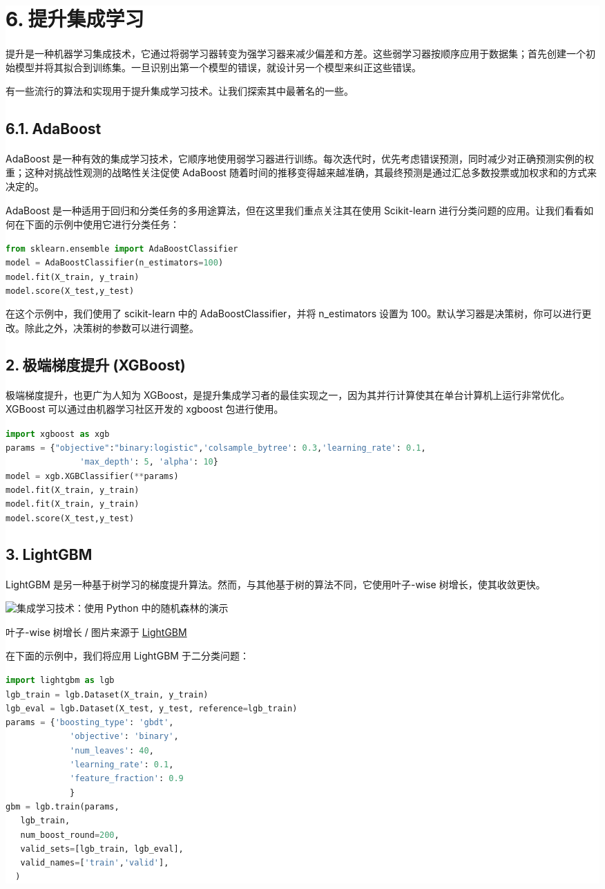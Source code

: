 
# 6\. 提升集成学习

提升是一种机器学习集成技术，它通过将弱学习器转变为强学习器来减少偏差和方差。这些弱学习器按顺序应用于数据集；首先创建一个初始模型并将其拟合到训练集。一旦识别出第一个模型的错误，就设计另一个模型来纠正这些错误。

有一些流行的算法和实现用于提升集成学习技术。让我们探索其中最著名的一些。

## 6.1\. AdaBoost

AdaBoost 是一种有效的集成学习技术，它顺序地使用弱学习器进行训练。每次迭代时，优先考虑错误预测，同时减少对正确预测实例的权重；这种对挑战性观测的战略性关注促使 AdaBoost 随着时间的推移变得越来越准确，其最终预测是通过汇总多数投票或加权求和的方式来决定的。

AdaBoost 是一种适用于回归和分类任务的多用途算法，但在这里我们重点关注其在使用 Scikit-learn 进行分类问题的应用。让我们看看如何在下面的示例中使用它进行分类任务：

```py
from sklearn.ensemble import AdaBoostClassifier
model = AdaBoostClassifier(n_estimators=100)
model.fit(X_train, y_train)
model.score(X_test,y_test)
```

在这个示例中，我们使用了 scikit-learn 中的 AdaBoostClassifier，并将 n_estimators 设置为 100。默认学习器是决策树，你可以进行更改。除此之外，决策树的参数可以进行调整。

## 2\. 极端梯度提升 (XGBoost)

极端梯度提升，也更广为人知为 XGBoost，是提升集成学习者的最佳实现之一，因为其并行计算使其在单台计算机上运行非常优化。XGBoost 可以通过由机器学习社区开发的 xgboost 包进行使用。

```py
import xgboost as xgb
params = {"objective":"binary:logistic",'colsample_bytree': 0.3,'learning_rate': 0.1,
               'max_depth': 5, 'alpha': 10}
model = xgb.XGBClassifier(**params)
model.fit(X_train, y_train)
model.fit(X_train, y_train)
model.score(X_test,y_test)
```

## 3\. LightGBM

LightGBM 是另一种基于树学习的梯度提升算法。然而，与其他基于树的算法不同，它使用叶子-wise 树增长，使其收敛更快。

![集成学习技术：使用 Python 中的随机森林的演示](../Images/180766a57c79ba30658b281015966a98.png)

叶子-wise 树增长 / 图片来源于 [LightGBM](https://lightgbm.readthedocs.io/en/latest/Features.html#other-features)

在下面的示例中，我们将应用 LightGBM 于二分类问题：

```py
import lightgbm as lgb
lgb_train = lgb.Dataset(X_train, y_train)
lgb_eval = lgb.Dataset(X_test, y_test, reference=lgb_train)
params = {'boosting_type': 'gbdt',
             'objective': 'binary',
             'num_leaves': 40,
             'learning_rate': 0.1,
             'feature_fraction': 0.9
             }
gbm = lgb.train(params,
   lgb_train,
   num_boost_round=200,
   valid_sets=[lgb_train, lgb_eval],
   valid_names=['train','valid'],
  )
```
